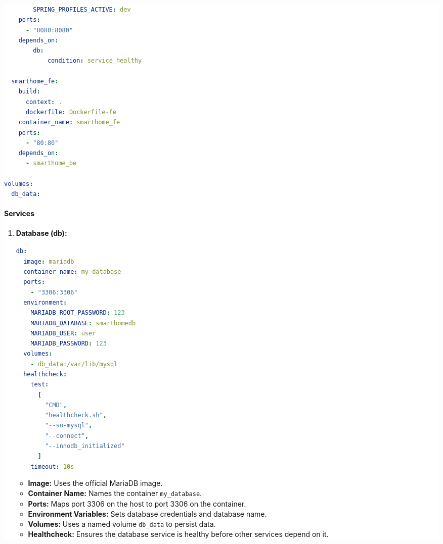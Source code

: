 ```yaml
        SPRING_PROFILES_ACTIVE: dev
    ports:
      - "8080:8080"
    depends_on:
        db:
            condition: service_healthy

  smarthome_fe:
    build:
      context: .
      dockerfile: Dockerfile-fe
    container_name: smarthome_fe
    ports:
      - "80:80"
    depends_on:
      - smarthome_be

volumes:
  db_data:
```

#### Services

1. **Database (db):**
   ```yaml
   db:
     image: mariadb
     container_name: my_database
     ports:
       - "3306:3306"
     environment:
       MARIADB_ROOT_PASSWORD: 123
       MARIADB_DATABASE: smarthomedb
       MARIADB_USER: user
       MARIADB_PASSWORD: 123
     volumes:
       - db_data:/var/lib/mysql
     healthcheck:
       test:
         [
           "CMD",
           "healthcheck.sh",
           "--su-mysql",
           "--connect",
           "--innodb_initialized"
         ]
       timeout: 10s
   ```
    - **Image:** Uses the official MariaDB image.
    - **Container Name:** Names the container `my_database`.
    - **Ports:** Maps port 3306 on the host to port 3306 on the container.
    - **Environment Variables:** Sets database credentials and database name.
    - **Volumes:** Uses a named volume `db_data` to persist data.
    - **Healthcheck:** Ensures the database service is healthy before other services depend on it.
